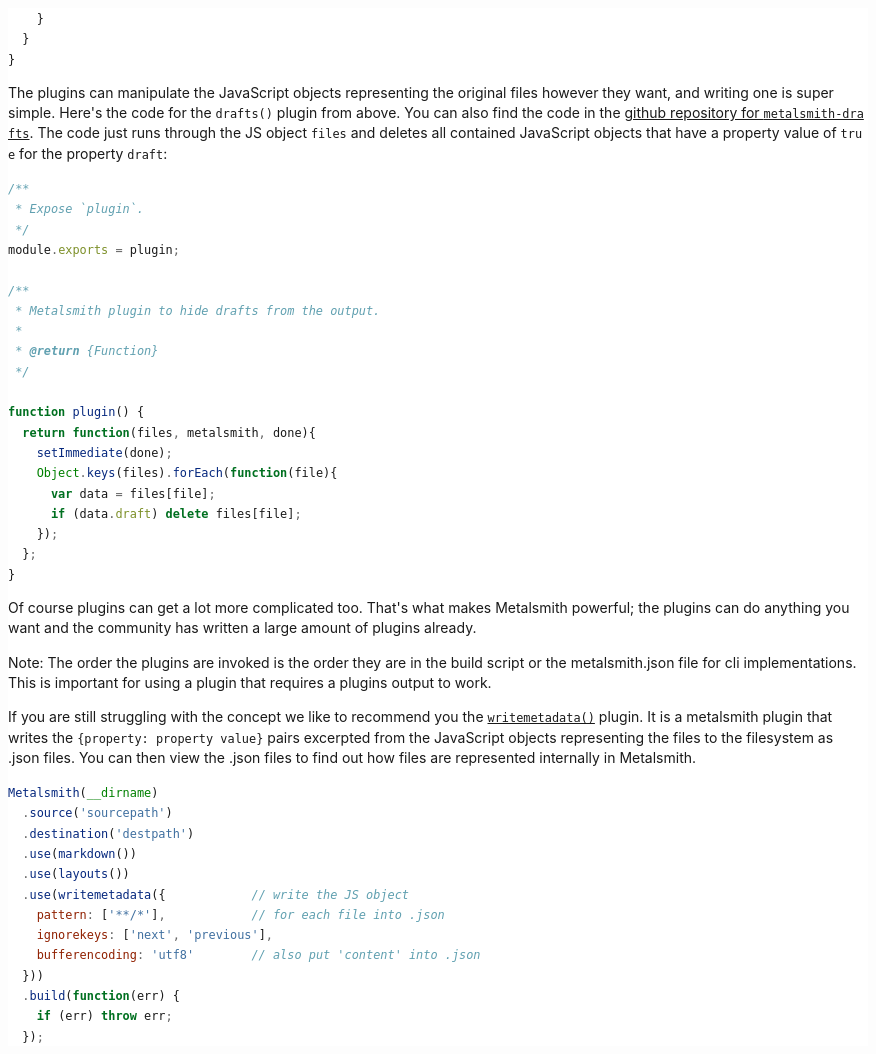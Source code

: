 ```javascript
    }    
  }
}
```

The plugins can manipulate the JavaScript objects representing the original files however they want, and writing one is super simple. Here's the code for the `drafts()` plugin from above. You can also find the code in the [github repository for `metalsmith-drafts`](https://github.com/segmentio/metalsmith-drafts). The code just runs through the JS object `files` and deletes all contained JavaScript objects that have a property value of `true` for the property `draft`:

```javascript
/**
 * Expose `plugin`.
 */
module.exports = plugin;

/**
 * Metalsmith plugin to hide drafts from the output.
 *
 * @return {Function}
 */

function plugin() {
  return function(files, metalsmith, done){
    setImmediate(done);
    Object.keys(files).forEach(function(file){
      var data = files[file];
      if (data.draft) delete files[file];
    });
  };
}
```

Of course plugins can get a lot more complicated too. That's what makes Metalsmith powerful; the plugins can do anything you want and the community has written a large amount of plugins already.

Note: The order the plugins are invoked is the order they are in the build script or the metalsmith.json file for cli implementations.  This is important for using a plugin that requires a plugins output to work.

If you are still struggling with the concept we like to recommend you the [`writemetadata()`](https://github.com/Waxolunist/metalsmith-writemetadata) plugin. It is a metalsmith plugin that writes the `{property: property value}` pairs excerpted from the JavaScript objects representing the files to the filesystem as .json files. You can then view the .json files to find out how files are represented internally in Metalsmith.

```javascript
Metalsmith(__dirname)            
  .source('sourcepath')      
  .destination('destpath')   
  .use(markdown())          
  .use(layouts())
  .use(writemetadata({            // write the JS object
    pattern: ['**/*'],            // for each file into .json
    ignorekeys: ['next', 'previous'],
    bufferencoding: 'utf8'        // also put 'content' into .json
  }))
  .build(function(err) {         
    if (err) throw err;          
  });
```

